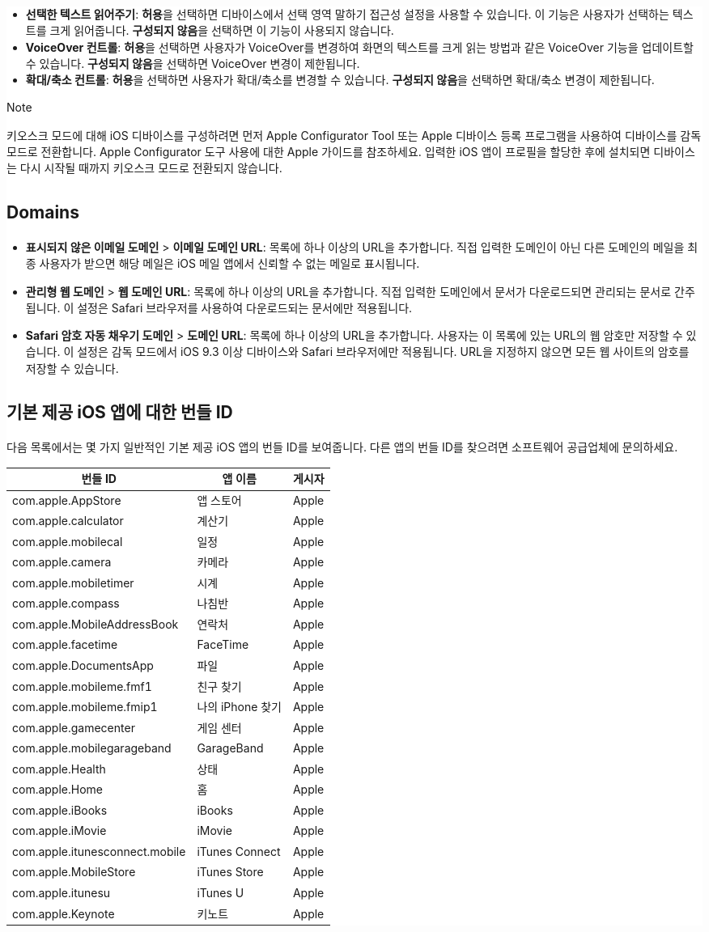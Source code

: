 - **선택한 텍스트 읽어주기**: **허용**을 선택하면 디바이스에서 선택 영역 말하기 접근성 설정을 사용할 수 있습니다. 이 기능은 사용자가 선택하는 텍스트를 크게 읽어줍니다. **구성되지 않음**을 선택하면 이 기능이 사용되지 않습니다.
- **VoiceOver 컨트롤**: **허용**을 선택하면 사용자가 VoiceOver를 변경하여 화면의 텍스트를 크게 읽는 방법과 같은 VoiceOver 기능을 업데이트할 수 있습니다. **구성되지 않음**을 선택하면 VoiceOver 변경이 제한됩니다.
- **확대/축소 컨트롤**: **허용**을 선택하면 사용자가 확대/축소를 변경할 수 있습니다. **구성되지 않음**을 선택하면 확대/축소 변경이 제한됩니다.

> [!NOTE]
> 키오스크 모드에 대해 iOS 디바이스를 구성하려면 먼저 Apple Configurator Tool 또는 Apple 디바이스 등록 프로그램을 사용하여 디바이스를 감독 모드로 전환합니다. Apple Configurator 도구 사용에 대한 Apple 가이드를 참조하세요.
> 입력한 iOS 앱이 프로필을 할당한 후에 설치되면 디바이스는 다시 시작될 때까지 키오스크 모드로 전환되지 않습니다.

## <a name="domains"></a>Domains

- **표시되지 않은 이메일 도메인** > **이메일 도메인 URL**: 목록에 하나 이상의 URL을 추가합니다. 직접 입력한 도메인이 아닌 다른 도메인의 메일을 최종 사용자가 받으면 해당 메일은 iOS 메일 앱에서 신뢰할 수 없는 메일로 표시됩니다.

- **관리형 웹 도메인** > **웹 도메인 URL**: 목록에 하나 이상의 URL을 추가합니다. 직접 입력한 도메인에서 문서가 다운로드되면 관리되는 문서로 간주됩니다. 이 설정은 Safari 브라우저를 사용하여 다운로드되는 문서에만 적용됩니다.

- **Safari 암호 자동 채우기 도메인** > **도메인 URL**: 목록에 하나 이상의 URL을 추가합니다. 사용자는 이 목록에 있는 URL의 웹 암호만 저장할 수 있습니다. 이 설정은 감독 모드에서 iOS 9.3 이상 디바이스와 Safari 브라우저에만 적용됩니다. URL을 지정하지 않으면 모든 웹 사이트의 암호를 저장할 수 있습니다.

## <a name="bundle-ids-for-built-in-ios-apps"></a>기본 제공 iOS 앱에 대한 번들 ID

다음 목록에서는 몇 가지 일반적인 기본 제공 iOS 앱의 번들 ID를 보여줍니다. 다른 앱의 번들 ID를 찾으려면 소프트웨어 공급업체에 문의하세요.

| 번들 ID                   | 앱 이름     | 게시자 |
|-----------------------------|--------------|-----------|
| com.apple.AppStore          | 앱 스토어    | Apple     |
| com.apple.calculator        | 계산기   | Apple     |
| com.apple.mobilecal         | 일정     | Apple     |
| com.apple.camera            | 카메라       | Apple     |
| com.apple.mobiletimer       | 시계        | Apple     |
| com.apple.compass           | 나침반      | Apple     |
| com.apple.MobileAddressBook | 연락처     | Apple     |
| com.apple.facetime          | FaceTime     | Apple     |
| com.apple.DocumentsApp      | 파일        | Apple     |
| com.apple.mobileme.fmf1     | 친구 찾기 | Apple     |
| com.apple.mobileme.fmip1    | 나의 iPhone 찾기  | Apple     |
| com.apple.gamecenter        | 게임 센터  | Apple     |
| com.apple.mobilegarageband  | GarageBand   | Apple     |
| com.apple.Health            | 상태       | Apple     |
| com.apple.Home              | 홈         | Apple     |
| com.apple.iBooks            | iBooks       | Apple     |
| com.apple.iMovie            | iMovie       | Apple     |
| com.apple.itunesconnect.mobile | iTunes Connect | Apple |
| com.apple.MobileStore       | iTunes Store | Apple     |
| com.apple.itunesu           | iTunes U     | Apple     |
| com.apple.Keynote           | 키노트      | Apple     |